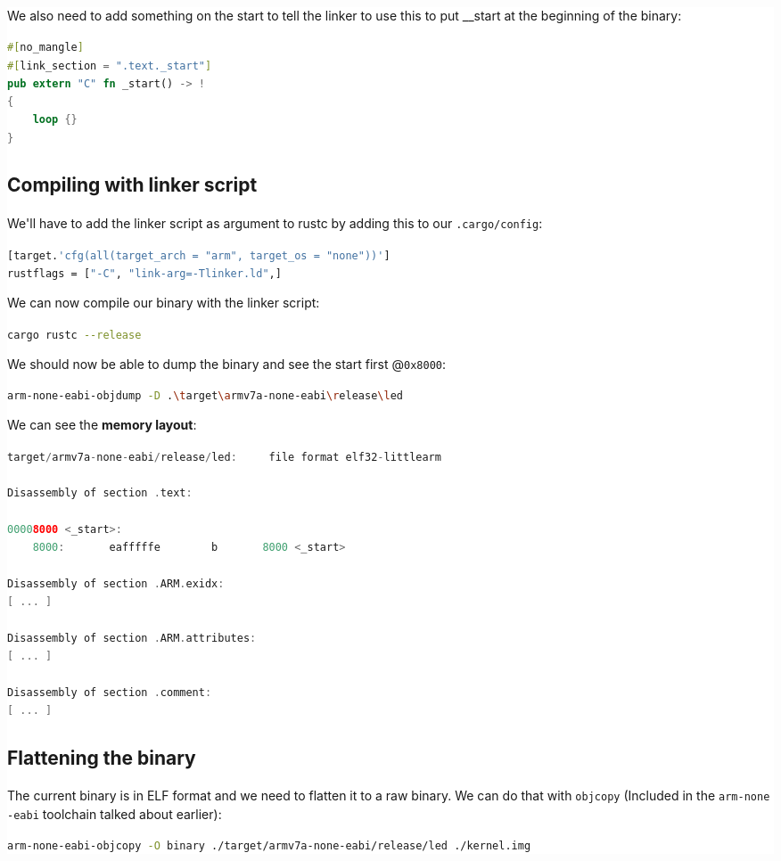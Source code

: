 We also need to add something on the start to tell the linker to use this to put __start at the beginning of the binary:
```rust
#[no_mangle]
#[link_section = ".text._start"]
pub extern "C" fn _start() -> ! 
{
	loop {}
}
```

## Compiling with linker script
We'll have to add the linker script as argument to rustc by adding this to our `.cargo/config`:
```bash
[target.'cfg(all(target_arch = "arm", target_os = "none"))']
rustflags = ["-C", "link-arg=-Tlinker.ld",]
```

We can now compile our binary with the linker script:
```bash
cargo rustc --release
```

We should now be able to dump the binary and see the start first @`0x8000`:
```bash
arm-none-eabi-objdump -D .\target\armv7a-none-eabi\release\led
```

We can see the **memory layout**:
```c
target/armv7a-none-eabi/release/led:     file format elf32-littlearm

Disassembly of section .text:

00008000 <_start>:
    8000:       eafffffe        b       8000 <_start>

Disassembly of section .ARM.exidx:
[ ... ]

Disassembly of section .ARM.attributes:
[ ... ]

Disassembly of section .comment:
[ ... ]
```

## Flattening the binary
The current binary is in ELF format and we need to flatten it to a raw binary. We can do that with `objcopy` (Included in the `arm-none-eabi` toolchain talked about earlier):
```bash
arm-none-eabi-objcopy -O binary ./target/armv7a-none-eabi/release/led ./kernel.img
```
